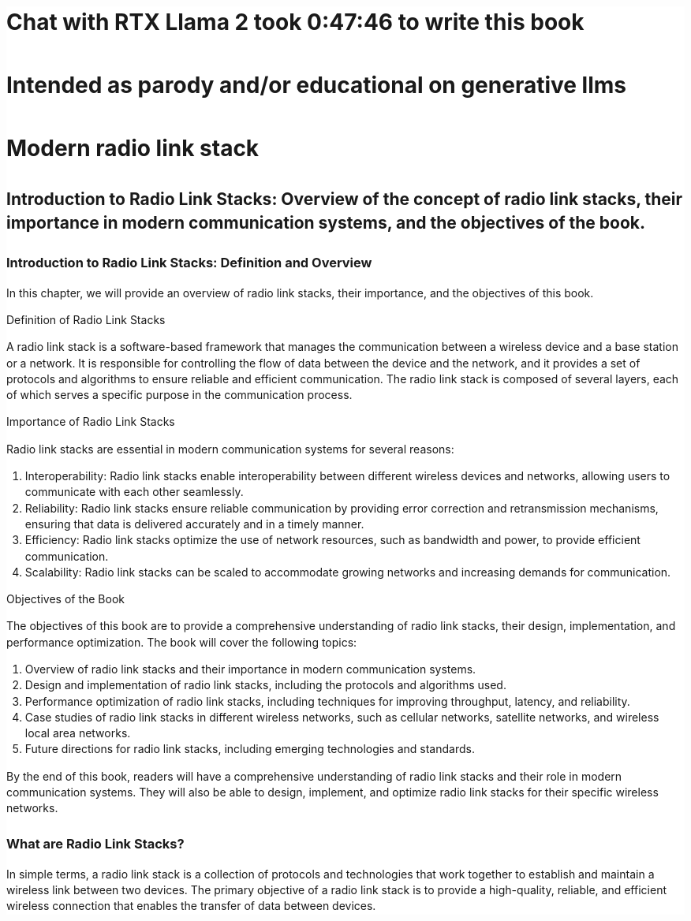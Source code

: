 # Chat with RTX Llama 2 took 0:47:46 to write this book
# Intended as parody and/or educational on generative llms
# Modern radio link stack
## Introduction to Radio Link Stacks: Overview of the concept of radio link stacks, their importance in modern communication systems, and the objectives of the book.
### Introduction to Radio Link Stacks: Definition and Overview
In this chapter, we will provide an overview of radio link stacks, their importance, and the objectives of this book.

Definition of Radio Link Stacks

A radio link stack is a software-based framework that manages the communication between a wireless device and a base station or a network. It is responsible for controlling the flow of data between the device and the network, and it provides a set of protocols and algorithms to ensure reliable and efficient communication. The radio link stack is composed of several layers, each of which serves a specific purpose in the communication process.

Importance of Radio Link Stacks

Radio link stacks are essential in modern communication systems for several reasons:

1. Interoperability: Radio link stacks enable interoperability between different wireless devices and networks, allowing users to communicate with each other seamlessly.
2. Reliability: Radio link stacks ensure reliable communication by providing error correction and retransmission mechanisms, ensuring that data is delivered accurately and in a timely manner.
3. Efficiency: Radio link stacks optimize the use of network resources, such as bandwidth and power, to provide efficient communication.
4. Scalability: Radio link stacks can be scaled to accommodate growing networks and increasing demands for communication.

Objectives of the Book

The objectives of this book are to provide a comprehensive understanding of radio link stacks, their design, implementation, and performance optimization. The book will cover the following topics:

1. Overview of radio link stacks and their importance in modern communication systems.
2. Design and implementation of radio link stacks, including the protocols and algorithms used.
3. Performance optimization of radio link stacks, including techniques for improving throughput, latency, and reliability.
4. Case studies of radio link stacks in different wireless networks, such as cellular networks, satellite networks, and wireless local area networks.
5. Future directions for radio link stacks, including emerging technologies and standards.

By the end of this book, readers will have a comprehensive understanding of radio link stacks and their role in modern communication systems. They will also be able to design, implement, and optimize radio link stacks for their specific wireless networks.
### What are Radio Link Stacks?
In simple terms, a radio link stack is a collection of protocols and technologies that work together to establish and maintain a wireless link between two devices. The primary objective of a radio link stack is to provide a high-quality, reliable, and efficient wireless connection that enables the transfer of data between devices.
